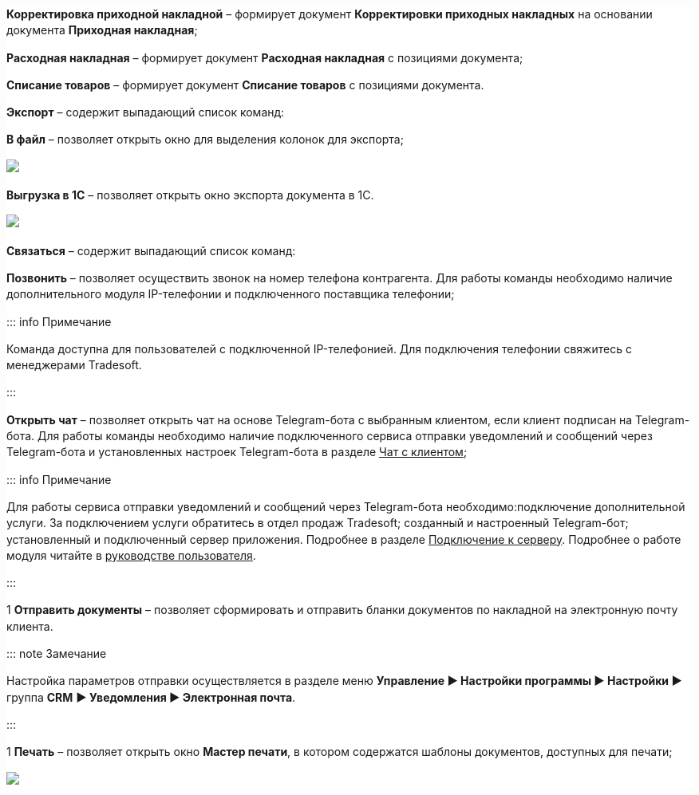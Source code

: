 **Корректировка приходной накладной** – формирует документ **Корректировки приходных накладных** на основании документа **Приходная накладная**; 

**Расходная накладная** – формирует документ **Расходная накладная** с позициями документа;

**Списание товаров** – формирует документ **Списание товаров** с позициями документа.

**Экспорт** – содержит выпадающий список команд:

**В файл** – позволяет открыть окно для выделения колонок для экспорта;

![](Aspose.Words.83ab1c44-6b28-430a-a5f2-4d9e6ba1abd4.546.png)

**Выгрузка в 1С** – позволяет открыть окно экспорта документа в 1С.

![](Aspose.Words.83ab1c44-6b28-430a-a5f2-4d9e6ba1abd4.547.png)

**Связаться** – содержит выпадающий список команд:

**Позвонить** – позволяет осуществить звонок на номер телефона контрагента. Для работы команды необходимо наличие дополнительного модуля IP-телефонии и подключенного поставщика телефонии;

::: info Примечание

Команда доступна для пользователей с подключенной IP-телефонией. Для подключения телефонии свяжитесь с менеджерами Tradesoft.

:::

**Открыть чат** – позволяет открыть чат на основе Telegram-бота с выбранным клиентом, если клиент подписан на Telegram-бота. Для работы команды необходимо наличие подключенного сервиса отправки уведомлений и сообщений через Telegram-бота и установленных настроек Telegram-бота в разделе [Чат с клиентом](#a874770c-98ba-4ecf-9035-4b94e1fbb0a3);

::: info Примечание

Для работы сервиса отправки уведомлений и сообщений через Telegram-бота необходимо:подключение дополнительной услуги. За подключением услуги обратитесь в отдел продаж Tradesoft;
созданный и настроенный Telegram-бот;
установленный и подключенный сервер приложения. Подробнее в разделе [Подключение к серверу](#678abee0-5d3e-466d-8a1b-d556b23a5110).
Подробнее о работе модуля читайте в [руководстве пользователя](https://product-doc.tradesoft.ru/ai/telegram/index.htm).

:::

1  **Отправить документы** – позволяет сформировать и отправить бланки документов по накладной на электронную почту клиента. 

::: note Замечание

Настройка параметров отправки осуществляется в разделе меню **Управление ► Настройки программы ► Настройки ►** группа **CRM** **► Уведомления ► Электронная почта**.

:::

1  **Печать** – позволяет открыть окно **Мастер печати**, в котором содержатся шаблоны документов, доступных для печати;

   ![](Aspose.Words.83ab1c44-6b28-430a-a5f2-4d9e6ba1abd4.548.png)
